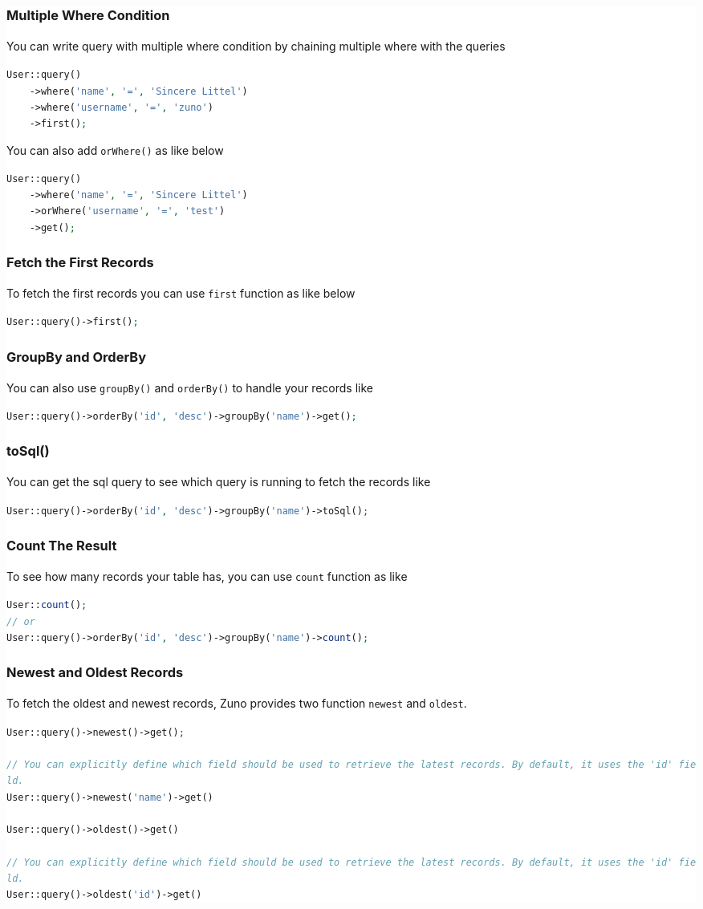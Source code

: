 ### Multiple Where Condition
You can write query with multiple where condition by chaining multiple where with the queries
```php
User::query()
    ->where('name', '=', 'Sincere Littel')
    ->where('username', '=', 'zuno')
    ->first();
```

You can also add `orWhere()` as like below
```php
User::query()
    ->where('name', '=', 'Sincere Littel')
    ->orWhere('username', '=', 'test')
    ->get();
```

### Fetch the First Records
To fetch the first records you can use `first` function as like below
```php
User::query()->first();
```

### GroupBy and OrderBy
You can also use `groupBy()` and `orderBy()` to handle your records like
```php
User::query()->orderBy('id', 'desc')->groupBy('name')->get();
```

### toSql()
You can get the sql query to see which query is running to fetch the records like
```php
User::query()->orderBy('id', 'desc')->groupBy('name')->toSql();
```

### Count The Result
To see how many records your table has, you can use `count` function as like
```php
User::count();
// or
User::query()->orderBy('id', 'desc')->groupBy('name')->count();
```

### Newest and Oldest Records
To fetch the oldest and newest records, Zuno provides two function `newest` and `oldest`. 
```php
User::query()->newest()->get();

// You can explicitly define which field should be used to retrieve the latest records. By default, it uses the 'id' field.
User::query()->newest('name')->get()

User::query()->oldest()->get()

// You can explicitly define which field should be used to retrieve the latest records. By default, it uses the 'id' field.
User::query()->oldest('id')->get()
```
